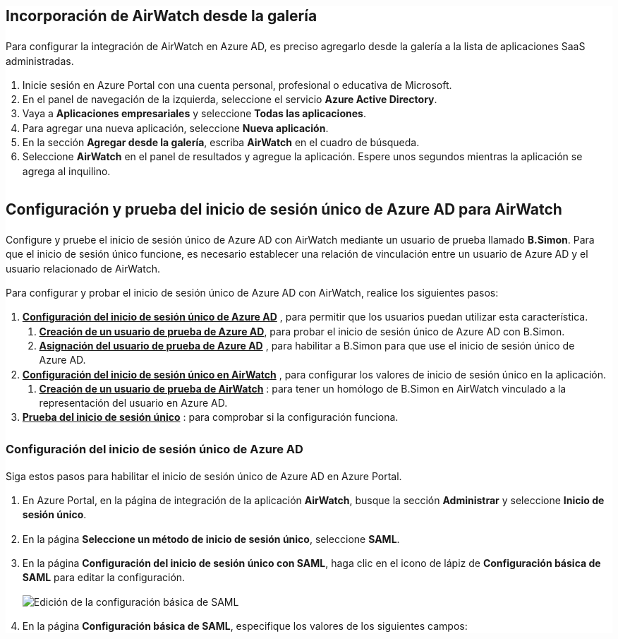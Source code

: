## <a name="add-airwatch-from-the-gallery"></a>Incorporación de AirWatch desde la galería

Para configurar la integración de AirWatch en Azure AD, es preciso agregarlo desde la galería a la lista de aplicaciones SaaS administradas.

1. Inicie sesión en Azure Portal con una cuenta personal, profesional o educativa de Microsoft.
1. En el panel de navegación de la izquierda, seleccione el servicio **Azure Active Directory**.
1. Vaya a **Aplicaciones empresariales** y seleccione **Todas las aplicaciones**.
1. Para agregar una nueva aplicación, seleccione **Nueva aplicación**.
1. En la sección **Agregar desde la galería**, escriba **AirWatch** en el cuadro de búsqueda.
1. Seleccione **AirWatch** en el panel de resultados y agregue la aplicación. Espere unos segundos mientras la aplicación se agrega al inquilino.

## <a name="configure-and-test-azure-ad-sso-for-airwatch"></a>Configuración y prueba del inicio de sesión único de Azure AD para AirWatch

Configure y pruebe el inicio de sesión único de Azure AD con AirWatch mediante un usuario de prueba llamado **B.Simon**. Para que el inicio de sesión único funcione, es necesario establecer una relación de vinculación entre un usuario de Azure AD y el usuario relacionado de AirWatch.

Para configurar y probar el inicio de sesión único de Azure AD con AirWatch, realice los siguientes pasos:

1. **[Configuración del inicio de sesión único de Azure AD](#configure-azure-ad-sso)** , para permitir que los usuarios puedan utilizar esta característica.
    1. **[Creación de un usuario de prueba de Azure AD](#create-an-azure-ad-test-user)**, para probar el inicio de sesión único de Azure AD con B.Simon.
    1. **[Asignación del usuario de prueba de Azure AD](#assign-the-azure-ad-test-user)** , para habilitar a B.Simon para que use el inicio de sesión único de Azure AD.
1. **[Configuración del inicio de sesión único en AirWatch](#configure-airwatch-sso)** , para configurar los valores de inicio de sesión único en la aplicación.
    1. **[Creación de un usuario de prueba de AirWatch](#create-airwatch-test-user)** : para tener un homólogo de B.Simon en AirWatch vinculado a la representación del usuario en Azure AD.
1. **[Prueba del inicio de sesión único](#test-sso)** : para comprobar si la configuración funciona.

### <a name="configure-azure-ad-sso"></a>Configuración del inicio de sesión único de Azure AD

Siga estos pasos para habilitar el inicio de sesión único de Azure AD en Azure Portal.

1. En Azure Portal, en la página de integración de la aplicación **AirWatch**, busque la sección **Administrar** y seleccione **Inicio de sesión único**.
1. En la página **Seleccione un método de inicio de sesión único**, seleccione **SAML**.
1. En la página **Configuración del inicio de sesión único con SAML**, haga clic en el icono de lápiz de **Configuración básica de SAML** para editar la configuración.

   ![Edición de la configuración básica de SAML](common/edit-urls.png)

1. En la página **Configuración básica de SAML**, especifique los valores de los siguientes campos:
